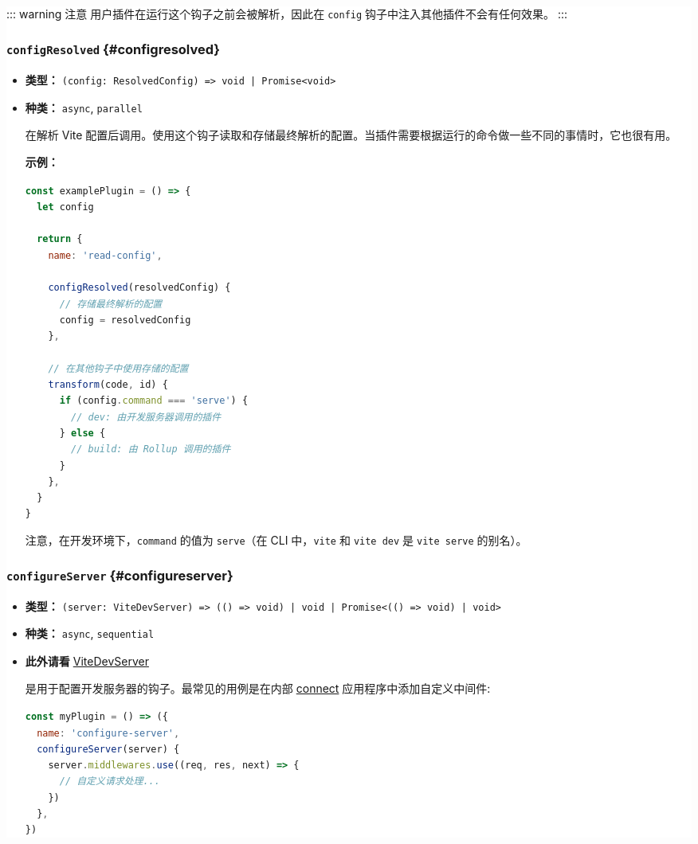   ::: warning 注意
  用户插件在运行这个钩子之前会被解析，因此在 `config` 钩子中注入其他插件不会有任何效果。
  :::

### `configResolved` {#configresolved}

- **类型：** `(config: ResolvedConfig) => void | Promise<void>`
- **种类：** `async`, `parallel`

  在解析 Vite 配置后调用。使用这个钩子读取和存储最终解析的配置。当插件需要根据运行的命令做一些不同的事情时，它也很有用。

  **示例：**

  ```js
  const examplePlugin = () => {
    let config

    return {
      name: 'read-config',

      configResolved(resolvedConfig) {
        // 存储最终解析的配置
        config = resolvedConfig
      },

      // 在其他钩子中使用存储的配置
      transform(code, id) {
        if (config.command === 'serve') {
          // dev: 由开发服务器调用的插件
        } else {
          // build: 由 Rollup 调用的插件
        }
      },
    }
  }
  ```

  注意，在开发环境下，`command` 的值为 `serve`（在 CLI 中，`vite` 和 `vite dev` 是 `vite serve` 的别名）。

### `configureServer` {#configureserver}

- **类型：** `(server: ViteDevServer) => (() => void) | void | Promise<(() => void) | void>`
- **种类：** `async`, `sequential`
- **此外请看** [ViteDevServer](./api-javascript#vitedevserver)

  是用于配置开发服务器的钩子。最常见的用例是在内部 [connect](https://github.com/senchalabs/connect) 应用程序中添加自定义中间件:

  ```js
  const myPlugin = () => ({
    name: 'configure-server',
    configureServer(server) {
      server.middlewares.use((req, res, next) => {
        // 自定义请求处理...
      })
    },
  })
  ```
